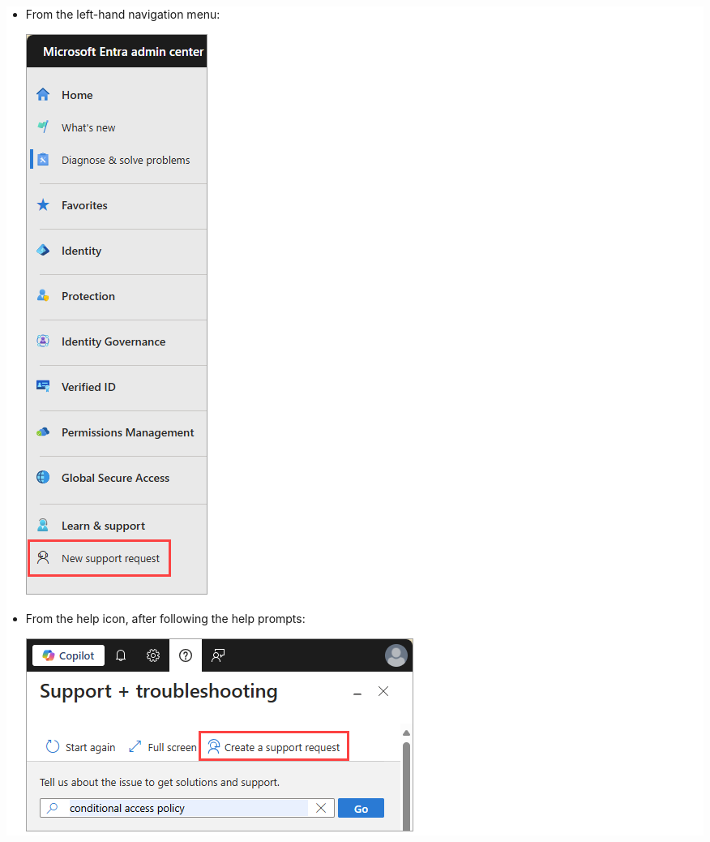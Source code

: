 - From the left-hand navigation menu:

   ![Screenshot of the new support request button in the left-hand navigation menu.](media/how-to-get-support/navigation-support-request.png)

- From the help icon, after following the help prompts:

    ![Screenshot of the new support request button in the help icon.](media/how-to-get-support/help-icon-support-request.png)

